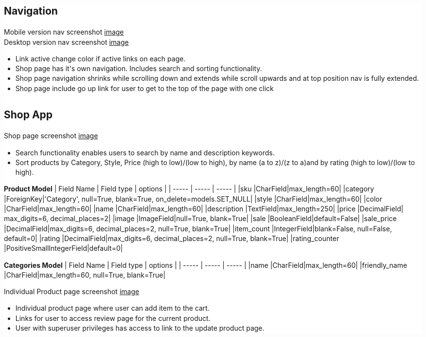 ## **Navigation** 
Mobile version nav screenshot [image](project_files/images/surfaice/m-nav.png)\
Desktop version nav screenshot [image](project_files/images/surfaice/pc-nav.png)
- Link active change color if active links on each page.
- Shop page has it's own navigation. Includes search and sorting functionality.
- Shop page navigation shrinks while scrolling down and extends while scroll upwards and at top position nav is fully extended.
- Shop page include go up link for user to get to the top of the page with one click

## **Shop App**
Shop page screenshot [image](project_files/images/surfaice/shop.png)
- Search functionality enables users to search by name and description keywords.
- Sort products by Category, Style, Price (high to low)/(low to high), by name (a to z)/(z to a)and by rating (high to low)/(low to high).

**Product Model**
| Field Name | Field type | options |
| ----- | ----- | ----- |
|sku |CharField|max_length=60|
|category |ForeignKey|'Category', null=True, blank=True, on_delete=models.SET_NULL|
|style |CharField|max_length=60|
|color |CharField|max_length=60|
|name |CharField|max_length=60|
|description |TextField|max_length=250|
|price |DecimalField| max_digits=6, decimal_places=2|
|image |ImageField|null=True, blank=True|
|sale |BooleanField|default=False|
|sale_price |DecimalField|max_digits=6, decimal_places=2, null=True, blank=True|
|item_count |IntegerField|blank=False, null=False, default=0|
|rating |DecimalField|max_digits=6, decimal_places=2, null=True, blank=True|
|rating_counter |PositiveSmallIntegerField|default=0|

**Categories Model**
| Field Name | Field type | options |
| ----- | ----- | ----- |
|name |CharField|max_length=60|
|friendly_name |CharField|max_length=60, null=True, blank=True|

Individual Product page screenshot [image](project_files/images/surfaice/product.png)
- Individual product page where user can add item to the cart.
- Links for user to access review page for the current product.
- User with superuser privileges has access to link to the update product page.
